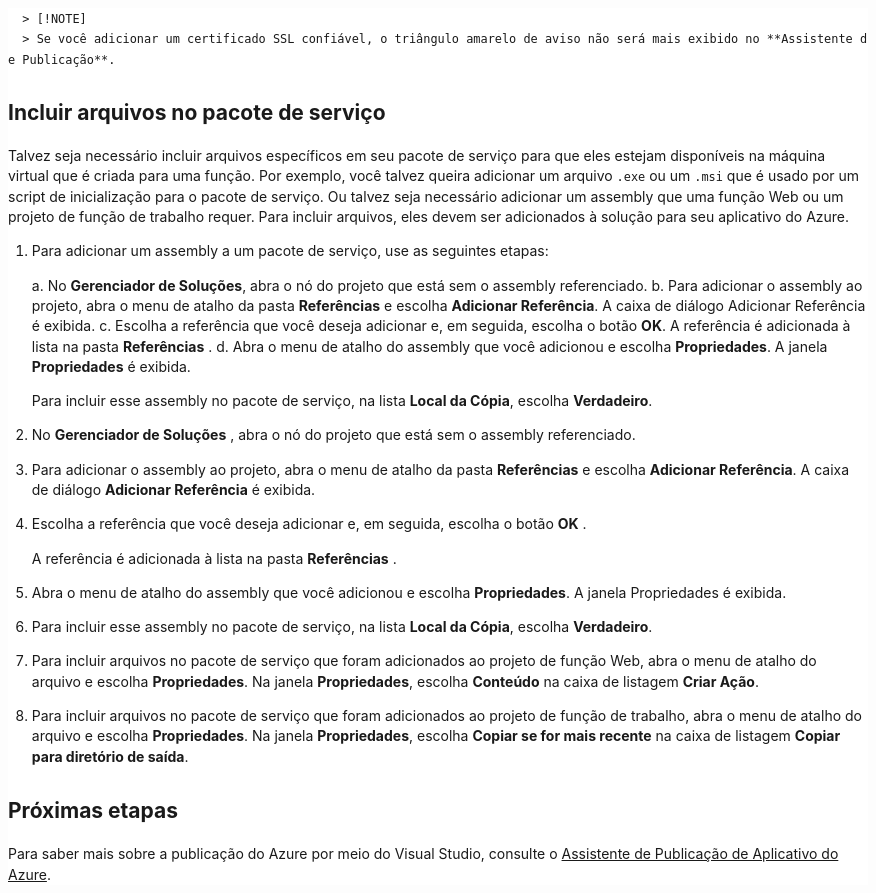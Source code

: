       > [!NOTE]
      > Se você adicionar um certificado SSL confiável, o triângulo amarelo de aviso não será mais exibido no **Assistente de Publicação**.

## <a name="include-files-in-the-service-package"></a>Incluir arquivos no pacote de serviço

Talvez seja necessário incluir arquivos específicos em seu pacote de serviço para que eles estejam disponíveis na máquina virtual que é criada para uma função. Por exemplo, você talvez queira adicionar um arquivo `.exe` ou um `.msi` que é usado por um script de inicialização para o pacote de serviço. Ou talvez seja necessário adicionar um assembly que uma função Web ou um projeto de função de trabalho requer. Para incluir arquivos, eles devem ser adicionados à solução para seu aplicativo do Azure.

1. Para adicionar um assembly a um pacote de serviço, use as seguintes etapas:

   a. No **Gerenciador de Soluções**, abra o nó do projeto que está sem o assembly referenciado.
   b. Para adicionar o assembly ao projeto, abra o menu de atalho da pasta **Referências** e escolha **Adicionar Referência**. A caixa de diálogo Adicionar Referência é exibida.
   c. Escolha a referência que você deseja adicionar e, em seguida, escolha o botão **OK**. A referência é adicionada à lista na pasta **Referências** .
   d. Abra o menu de atalho do assembly que você adicionou e escolha **Propriedades**. A janela **Propriedades** é exibida.

      Para incluir esse assembly no pacote de serviço, na lista **Local da Cópia**, escolha **Verdadeiro**.
1. No **Gerenciador de Soluções** , abra o nó do projeto que está sem o assembly referenciado.

1. Para adicionar o assembly ao projeto, abra o menu de atalho da pasta **Referências** e escolha **Adicionar Referência**. A caixa de diálogo **Adicionar Referência** é exibida.

1. Escolha a referência que você deseja adicionar e, em seguida, escolha o botão **OK** .

    A referência é adicionada à lista na pasta **Referências** .

1. Abra o menu de atalho do assembly que você adicionou e escolha **Propriedades**. A janela Propriedades é exibida.

1. Para incluir esse assembly no pacote de serviço, na lista **Local da Cópia**, escolha **Verdadeiro**.

1. Para incluir arquivos no pacote de serviço que foram adicionados ao projeto de função Web, abra o menu de atalho do arquivo e escolha **Propriedades**. Na janela **Propriedades**, escolha **Conteúdo** na caixa de listagem **Criar Ação**.

1. Para incluir arquivos no pacote de serviço que foram adicionados ao projeto de função de trabalho, abra o menu de atalho do arquivo e escolha **Propriedades**. Na janela **Propriedades**, escolha **Copiar se for mais recente** na caixa de listagem **Copiar para diretório de saída**.

## <a name="next-steps"></a>Próximas etapas

Para saber mais sobre a publicação do Azure por meio do Visual Studio, consulte o [Assistente de Publicação de Aplicativo do Azure](vs-azure-tools-publish-azure-application-wizard.md).

